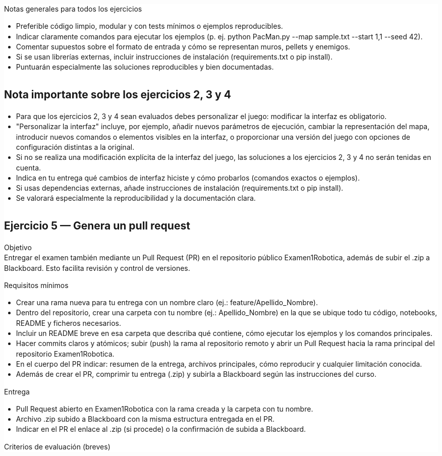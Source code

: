 Notas generales para todos los ejercicios

- Preferible código limpio, modular y con tests mínimos o ejemplos reproducibles.
- Indicar claramente comandos para ejecutar los ejemplos (p. ej. python PacMan.py --map sample.txt --start 1,1 --seed 42).
- Comentar supuestos sobre el formato de entrada y cómo se representan muros, pellets y enemigos.
- Si se usan librerías externas, incluir instrucciones de instalación (requirements.txt o pip install).
- Puntuarán especialmente las soluciones reproducibles y bien documentadas.


## Nota importante sobre los ejercicios 2, 3 y 4

- Para que los ejercicios 2, 3 y 4 sean evaluados debes personalizar el juego: modificar la interfaz es obligatorio.
- "Personalizar la interfaz" incluye, por ejemplo, añadir nuevos parámetros de ejecución, cambiar la representación del mapa, introducir nuevos comandos o elementos visibles en la interfaz, o proporcionar una versión del juego con opciones de configuración distintas a la original.
- Si no se realiza una modificación explícita de la interfaz del juego, las soluciones a los ejercicios 2, 3 y 4 no serán tenidas en cuenta.
- Indica en tu entrega qué cambios de interfaz hiciste y cómo probarlos (comandos exactos o ejemplos).
- Si usas dependencias externas, añade instrucciones de instalación (requirements.txt o pip install).
- Se valorará especialmente la reproducibilidad y la documentación clara.


## Ejercicio 5 — Genera un pull request

Objetivo  
Entregar el examen también mediante un Pull Request (PR) en el repositorio público Examen1Robotica, además de subir el .zip a Blackboard. Esto facilita revisión y control de versiones.

Requisitos mínimos

- Crear una rama nueva para tu entrega con un nombre claro (ej.: feature/Apellido_Nombre).
- Dentro del repositorio, crear una carpeta con tu nombre (ej.: Apellido_Nombre) en la que se ubique todo tu código, notebooks, README y ficheros necesarios.
- Incluir un README breve en esa carpeta que describa qué contiene, cómo ejecutar los ejemplos y los comandos principales.
- Hacer commits claros y atómicos; subir (push) la rama al repositorio remoto y abrir un Pull Request hacia la rama principal del repositorio Examen1Robotica.
- En el cuerpo del PR indicar: resumen de la entrega, archivos principales, cómo reproducir y cualquier limitación conocida.
- Además de crear el PR, comprimir tu entrega (.zip) y subirla a Blackboard según las instrucciones del curso.

Entrega

- Pull Request abierto en Examen1Robotica con la rama creada y la carpeta con tu nombre.
- Archivo .zip subido a Blackboard con la misma estructura entregada en el PR.
- Indicar en el PR el enlace al .zip (si procede) o la confirmación de subida a Blackboard.

Criterios de evaluación (breves)
